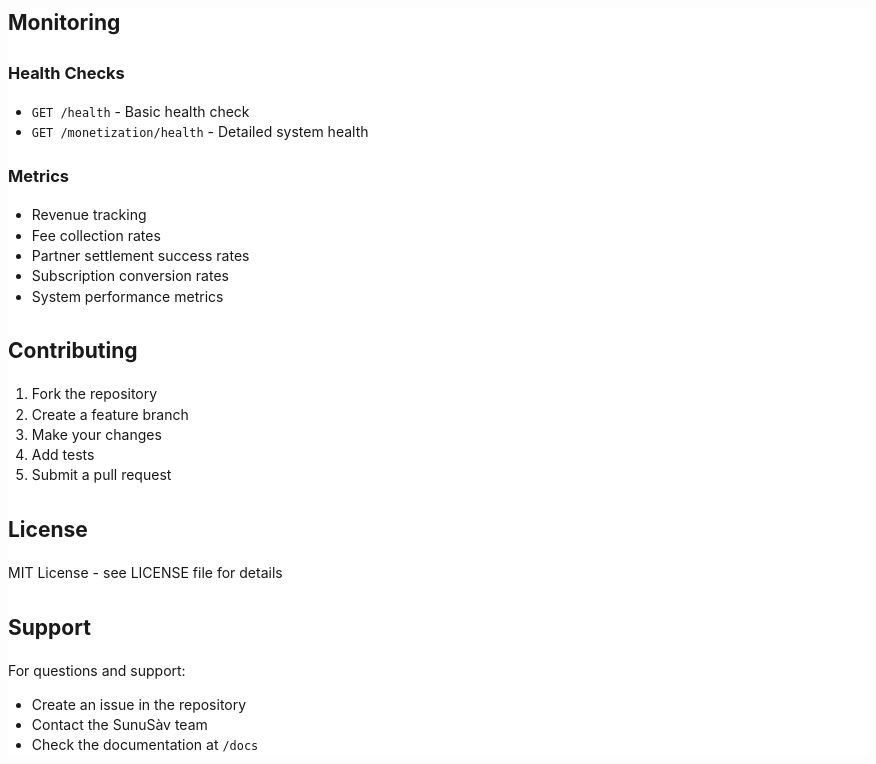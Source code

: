 ## Monitoring

### Health Checks
- `GET /health` - Basic health check
- `GET /monetization/health` - Detailed system health

### Metrics
- Revenue tracking
- Fee collection rates
- Partner settlement success rates
- Subscription conversion rates
- System performance metrics

## Contributing

1. Fork the repository
2. Create a feature branch
3. Make your changes
4. Add tests
5. Submit a pull request

## License

MIT License - see LICENSE file for details

## Support

For questions and support:
- Create an issue in the repository
- Contact the SunuSàv team
- Check the documentation at `/docs`
